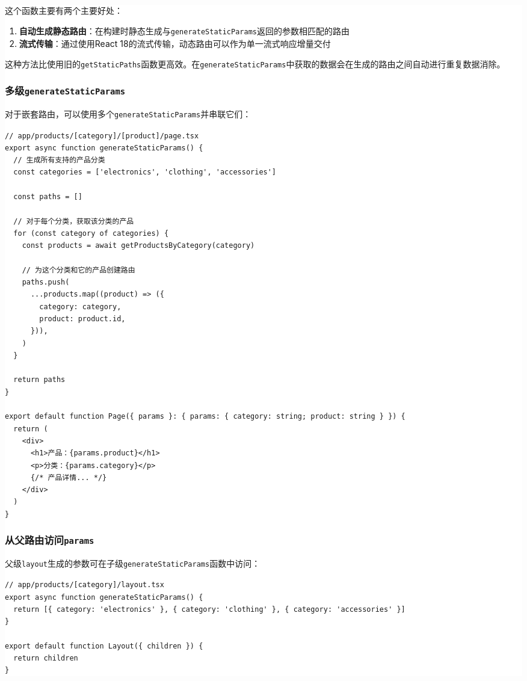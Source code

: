这个函数主要有两个主要好处：

1. **自动生成静态路由**：在构建时静态生成与`generateStaticParams`返回的参数相匹配的路由
2. **流式传输**：通过使用React 18的流式传输，动态路由可以作为单一流式响应增量交付

这种方法比使用旧的`getStaticPaths`函数更高效。在`generateStaticParams`中获取的数据会在生成的路由之间自动进行重复数据消除。

### 多级`generateStaticParams`

对于嵌套路由，可以使用多个`generateStaticParams`并串联它们：

```tsx
// app/products/[category]/[product]/page.tsx
export async function generateStaticParams() {
  // 生成所有支持的产品分类
  const categories = ['electronics', 'clothing', 'accessories']

  const paths = []

  // 对于每个分类，获取该分类的产品
  for (const category of categories) {
    const products = await getProductsByCategory(category)

    // 为这个分类和它的产品创建路由
    paths.push(
      ...products.map((product) => ({
        category: category,
        product: product.id,
      })),
    )
  }

  return paths
}

export default function Page({ params }: { params: { category: string; product: string } }) {
  return (
    <div>
      <h1>产品：{params.product}</h1>
      <p>分类：{params.category}</p>
      {/* 产品详情... */}
    </div>
  )
}
```

### 从父路由访问`params`

父级`layout`生成的参数可在子级`generateStaticParams`函数中访问：

```tsx
// app/products/[category]/layout.tsx
export async function generateStaticParams() {
  return [{ category: 'electronics' }, { category: 'clothing' }, { category: 'accessories' }]
}

export default function Layout({ children }) {
  return children
}
```
